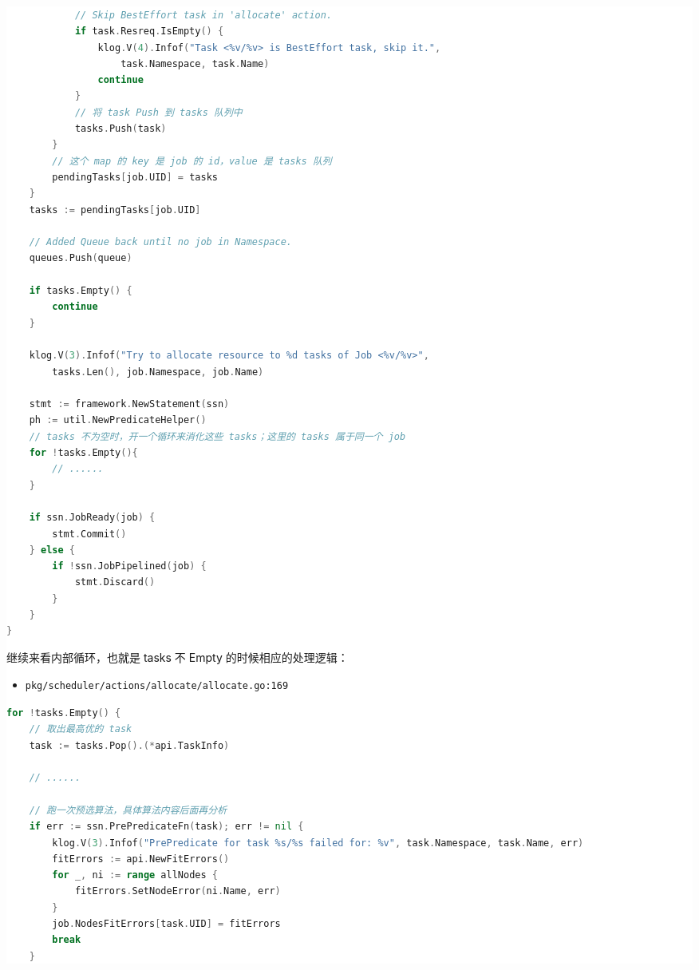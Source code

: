 ```go
			// Skip BestEffort task in 'allocate' action.
			if task.Resreq.IsEmpty() {
				klog.V(4).Infof("Task <%v/%v> is BestEffort task, skip it.",
					task.Namespace, task.Name)
				continue
			}
			// 将 task Push 到 tasks 队列中
			tasks.Push(task)
		}
		// 这个 map 的 key 是 job 的 id，value 是 tasks 队列
		pendingTasks[job.UID] = tasks
	}
	tasks := pendingTasks[job.UID]

	// Added Queue back until no job in Namespace.
	queues.Push(queue)

	if tasks.Empty() {
		continue
	}

	klog.V(3).Infof("Try to allocate resource to %d tasks of Job <%v/%v>",
		tasks.Len(), job.Namespace, job.Name)

	stmt := framework.NewStatement(ssn)
	ph := util.NewPredicateHelper()
	// tasks 不为空时，开一个循环来消化这些 tasks；这里的 tasks 属于同一个 job
	for !tasks.Empty(){
		// ......
	}

	if ssn.JobReady(job) {
		stmt.Commit()
	} else {
		if !ssn.JobPipelined(job) {
			stmt.Discard()
		}
	}
}
```

继续来看内部循环，也就是 tasks 不 Empty 的时候相应的处理逻辑：

- `pkg/scheduler/actions/allocate/allocate.go:169`

```go
for !tasks.Empty() {
	// 取出最高优的 task
	task := tasks.Pop().(*api.TaskInfo)

	// ......

	// 跑一次预选算法，具体算法内容后面再分析
	if err := ssn.PrePredicateFn(task); err != nil {
		klog.V(3).Infof("PrePredicate for task %s/%s failed for: %v", task.Namespace, task.Name, err)
		fitErrors := api.NewFitErrors()
		for _, ni := range allNodes {
			fitErrors.SetNodeError(ni.Name, err)
		}
		job.NodesFitErrors[task.UID] = fitErrors
		break
	}

```